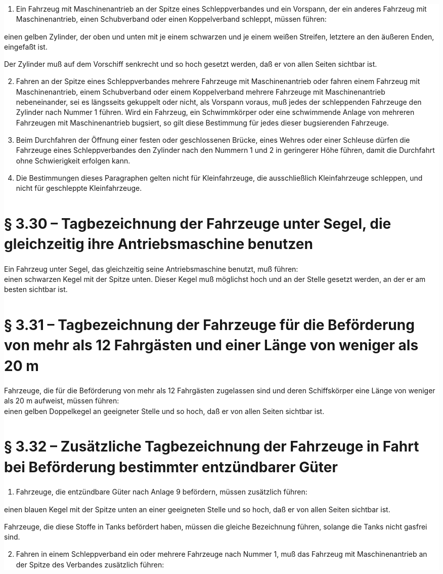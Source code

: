 1. Ein Fahrzeug mit Maschinenantrieb an der Spitze eines Schleppverbandes und ein Vorspann, der ein anderes Fahrzeug mit Maschinenantrieb, einen Schubverband oder einen Koppelverband schleppt, müssen führen:

einen gelben Zylinder, der oben und unten mit je einem schwarzen und je einem weißen Streifen, letztere an den äußeren Enden, eingefaßt ist.

Der Zylinder muß auf dem Vorschiff senkrecht und so hoch gesetzt werden, daß er von allen Seiten sichtbar ist.

2. Fahren an der Spitze eines Schleppverbandes mehrere Fahrzeuge mit Maschinenantrieb oder fahren einem Fahrzeug mit Maschinenantrieb, einem Schubverband oder einem Koppelverband mehrere Fahrzeuge mit Maschinenantrieb nebeneinander, sei es längsseits gekuppelt oder nicht, als Vorspann voraus, muß jedes der schleppenden Fahrzeuge den Zylinder nach Nummer 1 führen. Wird ein Fahrzeug, ein Schwimmkörper oder eine schwimmende Anlage von mehreren Fahrzeugen mit Maschinenantrieb bugsiert, so gilt diese Bestimmung für jedes dieser bugsierenden Fahrzeuge.

3. Beim Durchfahren der Öffnung einer festen oder geschlossenen Brücke, eines Wehres oder einer Schleuse dürfen die Fahrzeuge eines Schleppverbandes den Zylinder nach den Nummern 1 und 2 in geringerer Höhe führen, damit die Durchfahrt ohne Schwierigkeit erfolgen kann.

4. Die Bestimmungen dieses Paragraphen gelten nicht für Kleinfahrzeuge, die ausschließlich Kleinfahrzeuge schleppen, und nicht für geschleppte Kleinfahrzeuge.

# § 3.30 – Tagbezeichnung der Fahrzeuge unter Segel, die gleichzeitig ihre Antriebsmaschine benutzen

Ein Fahrzeug unter Segel, das gleichzeitig seine Antriebsmaschine benutzt, muß führen:  
einen schwarzen Kegel mit der Spitze unten. Dieser Kegel muß möglichst hoch und an der Stelle gesetzt werden, an der er am besten sichtbar ist.

# § 3.31 – Tagbezeichnung der Fahrzeuge für die Beförderung von mehr als 12 Fahrgästen und einer Länge von weniger als 20 m

Fahrzeuge, die für die Beförderung von mehr als 12 Fahrgästen zugelassen sind und deren Schiffskörper eine Länge von weniger als 20 m aufweist, müssen führen:  
einen gelben Doppelkegel an geeigneter Stelle und so hoch, daß er von allen Seiten sichtbar ist.

# § 3.32 – Zusätzliche Tagbezeichnung der Fahrzeuge in Fahrt bei Beförderung bestimmter entzündbarer Güter

1. Fahrzeuge, die entzündbare Güter nach Anlage 9 befördern, müssen zusätzlich führen:

einen blauen Kegel mit der Spitze unten an einer geeigneten Stelle und so hoch, daß er von allen Seiten sichtbar ist.

Fahrzeuge, die diese Stoffe in Tanks befördert haben, müssen die gleiche Bezeichnung führen, solange die Tanks nicht gasfrei sind.

2. Fahren in einem Schleppverband ein oder mehrere Fahrzeuge nach Nummer 1, muß das Fahrzeug mit Maschinenantrieb an der Spitze des Verbandes zusätzlich führen:
